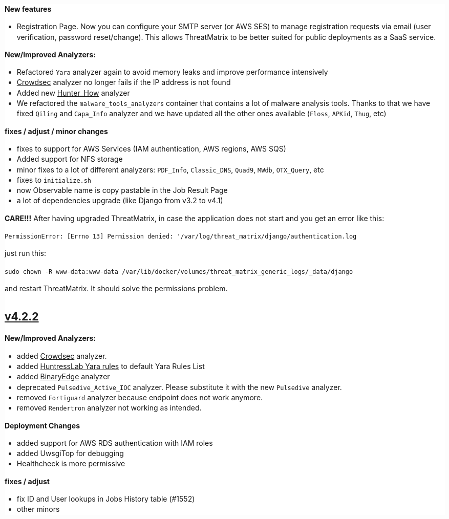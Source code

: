 **New features**
* Registration Page. Now you can configure your SMTP server (or AWS SES) to manage registration requests via email (user verification, password reset/change). This allows ThreatMatrix to be better suited for public deployments as a SaaS service.

**New/Improved Analyzers:**
* Refactored `Yara` analyzer again to avoid memory leaks and improve performance intensively
* [Crowdsec](https://www.crowdsec.net/) analyzer no longer fails if the IP address is not found
* Added new [Hunter_How](https://hunter.how/search-api) analyzer
* We refactored the `malware_tools_analyzers` container that contains a lot of malware analysis tools. Thanks to that we have fixed `Qiling` and `Capa_Info` analyzer and we have updated all the other ones available (`Floss`, `APKid`, `Thug`, etc) 

**fixes / adjust / minor changes**
* fixes to support for AWS Services (IAM authentication, AWS regions, AWS SQS)
* Added support for NFS storage
* minor fixes to a lot of different analyzers: `PDF_Info`, `Classic_DNS`, `Quad9`, `MWdb`, `OTX_Query`, etc
* fixes to `initialize.sh`
* now Observable name is copy pastable in the Job Result Page
* a lot of dependencies upgrade (like Django from v3.2 to v4.1)

**CARE!!!** After having upgraded ThreatMatrix, in case the application does not start and you get an error like this:
```commandline
PermissionError: [Errno 13] Permission denied: '/var/log/threat_matrix/django/authentication.log
```
just run this:
```commandline
sudo chown -R www-data:www-data /var/lib/docker/volumes/threat_matrix_generic_logs/_data/django
```
and restart ThreatMatrix. It should solve the permissions problem.


## [v4.2.2](https://github.com/khulnasoft/ThreatMatrix/releases/tag/v4.2.2)

**New/Improved Analyzers:**
* added [Crowdsec](https://www.crowdsec.net/) analyzer.
* added [HuntressLab Yara rules](https://github.com/embee-research/Yara) to default Yara Rules List
* added [BinaryEdge](https://docs.binaryedge.io/api-v2/#v2queryiptarget) analyzer
* deprecated `Pulsedive_Active_IOC` analyzer. Please substitute it with the new `Pulsedive` analyzer.
* removed `Fortiguard` analyzer because endpoint does not work anymore.
* removed `Rendertron` analyzer not working as intended.

**Deployment Changes**
* added support for AWS RDS authentication with IAM roles
* added UwsgiTop for debugging
* Healthcheck is more permissive

**fixes / adjust**
* fix ID and User lookups in Jobs History table (#1552)
* other minors

